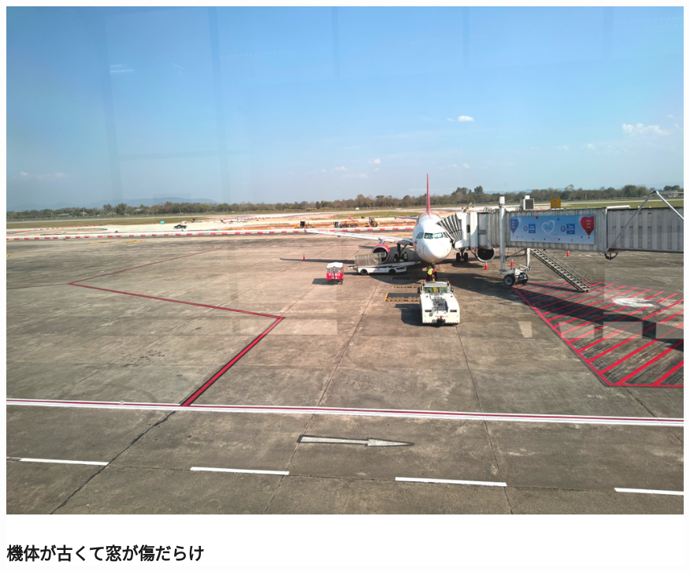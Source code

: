 <a href="20250228_019.JPG" target="_blank"><img src="20250228_019.JPG" alt="サンプル画像" width="900" /></a>
    
<h2><span class="yellow">機体が古くて窓が傷だらけ</span></h2>